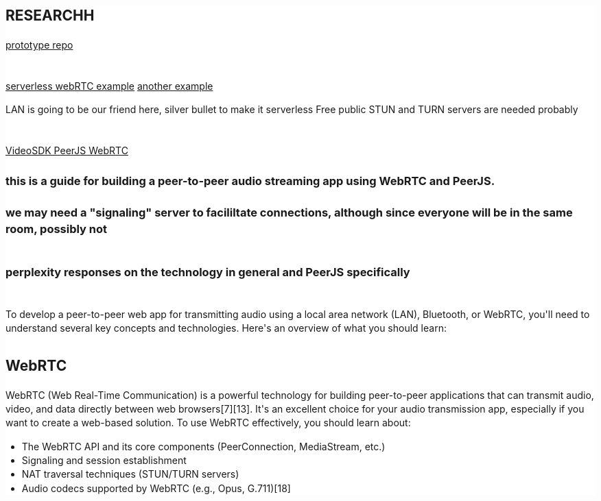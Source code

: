 
## RESEARCHH

[prototype repo](https://github.com/radmuffin/proto_micRunner)
#


[serverless webRTC example](https://github.com/lesmana/webrtc-without-signaling-server)
[another example](https://github.com/cjb/serverless-webrtc)

LAN is going to be our friend here, silver bullet to make it serverless
Free public STUN and TURN servers are needed probably
#

[VideoSDK PeerJS WebRTC](https://www.videosdk.live/developer-hub/media-server/peerjs-webrtc)
### this is a guide for building a peer-to-peer audio streaming app using WebRTC and PeerJS.
### we may need a "signaling" server to facililtate connections, although since everyone will be in the same room, possibly not















#
#
#
#
### perplexity responses on the technology in general and PeerJS specifically
#
To develop a peer-to-peer web app for transmitting audio using a local area network (LAN), Bluetooth, or WebRTC, you'll need to understand several key concepts and technologies. Here's an overview of what you should learn:

## WebRTC

WebRTC (Web Real-Time Communication) is a powerful technology for building peer-to-peer applications that can transmit audio, video, and data directly between web browsers[7][13]. It's an excellent choice for your audio transmission app, especially if you want to create a web-based solution. To use WebRTC effectively, you should learn about:

- The WebRTC API and its core components (PeerConnection, MediaStream, etc.)
- Signaling and session establishment
- NAT traversal techniques (STUN/TURN servers)
- Audio codecs supported by WebRTC (e.g., Opus, G.711)[18]
